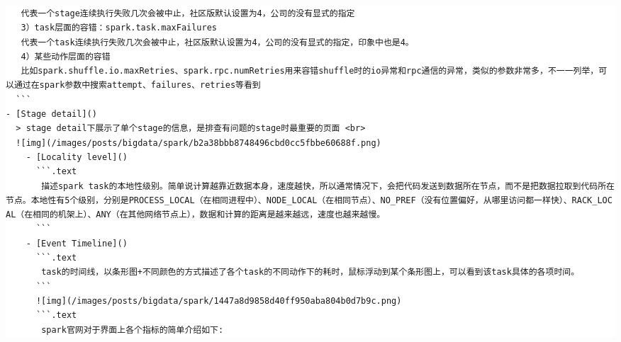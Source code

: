        代表一个stage连续执行失败几次会被中止，社区版默认设置为4，公司的没有显式的指定
       3）task层面的容错：spark.task.maxFailures
       代表一个task连续执行失败几次会被中止，社区版默认设置为4，公司的没有显式的指定，印象中也是4。
       4）某些动作层面的容错
       比如spark.shuffle.io.maxRetries、spark.rpc.numRetries用来容错shuffle时的io异常和rpc通信的异常，类似的参数非常多，不一一列举，可以通过在spark参数中搜索attempt、failures、retries等看到
      ```
    - [Stage detail]()
      > stage detail下展示了单个stage的信息，是排查有问题的stage时最重要的页面 <br>
      ![img](/images/posts/bigdata/spark/b2a38bbb8748496cbd0cc5fbbe60688f.png)
        - [Locality level]()
          ```.text
           描述spark task的本地性级别。简单说计算越靠近数据本身，速度越快，所以通常情况下，会把代码发送到数据所在节点，而不是把数据拉取到代码所在节点。本地性有5个级别，分别是PROCESS_LOCAL（在相同进程中）、NODE_LOCAL（在相同节点）、NO_PREF（没有位置偏好，从哪里访问都一样快）、RACK_LOCAL（在相同的机架上）、ANY（在其他网络节点上），数据和计算的距离是越来越远，速度也越来越慢。
          ```
        - [Event Timeline]()
          ```.text
           task的时间线，以条形图+不同颜色的方式描述了各个task的不同动作下的耗时，鼠标浮动到某个条形图上，可以看到该task具体的各项时间。
          ```
          ![img](/images/posts/bigdata/spark/1447a8d9858d40ff950aba804b0d7b9c.png)
          ```.text
           spark官网对于界面上各个指标的简单介绍如下: